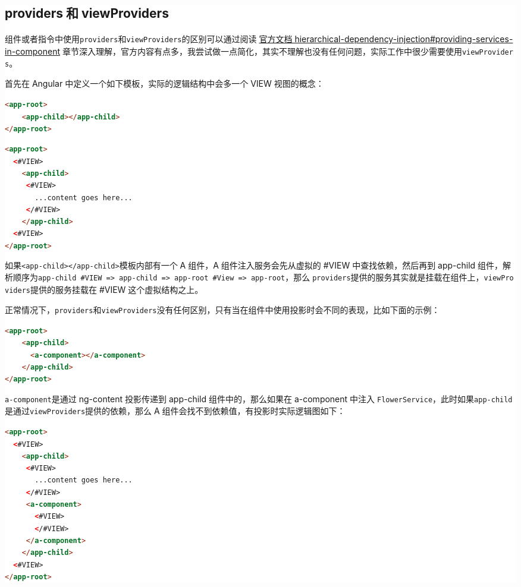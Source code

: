 ## providers 和 viewProviders
组件或者指令中使用`providers`和`viewProviders`的区别可以通过阅读 [官方文档 hierarchical-dependency-injection#providing-services-in-component](https://angular.io/guide/hierarchical-dependency-injection#providing-services-in-component) 章节深入理解，官方内容有点多，我尝试做一点简化，其实不理解也没有任何问题，实际工作中很少需要使用`viewProviders`。

首先在 Angular 中定义一个如下模板，实际的逻辑结构中会多一个 VIEW 视图的概念：

```html
<app-root>
    <app-child></app-child>
</app-root>
```

```html
<app-root>
  <#VIEW>
    <app-child>
     <#VIEW>
       ...content goes here...
     </#VIEW>
    </app-child>
  <#VIEW>
</app-root>
```

如果`<app-child></app-child>`模板内部有一个 A 组件，A 组件注入服务会先从虚拟的 #VIEW 中查找依赖，然后再到 app-child 组件，解析顺序为`app-child #VIEW => app-child => app-root #View => app-root`，那么  `providers`提供的服务其实就是挂载在组件上，`viewProviders`提供的服务挂载在 #VIEW 这个虚拟结构之上。

正常情况下，`providers`和`viewProviders`没有任何区别，只有当在组件中使用投影时会不同的表现，比如下面的示例：

```html
<app-root>
    <app-child>
      <a-component></a-component>
    </app-child>
</app-root>
```

`a-component`是通过 ng-content 投影传递到 app-child 组件中的，那么如果在 a-component 中注入  `FlowerService`，此时如果`app-child`是通过`viewProviders`提供的依赖，那么 A 组件会找不到依赖值，有投影时实际逻辑图如下：

```html
<app-root>
  <#VIEW>
    <app-child>
     <#VIEW>
       ...content goes here...
     </#VIEW>
     <a-component>
       <#VIEW>
       </#VIEW>
     </a-component>
    </app-child>
  <#VIEW>
</app-root>
```
